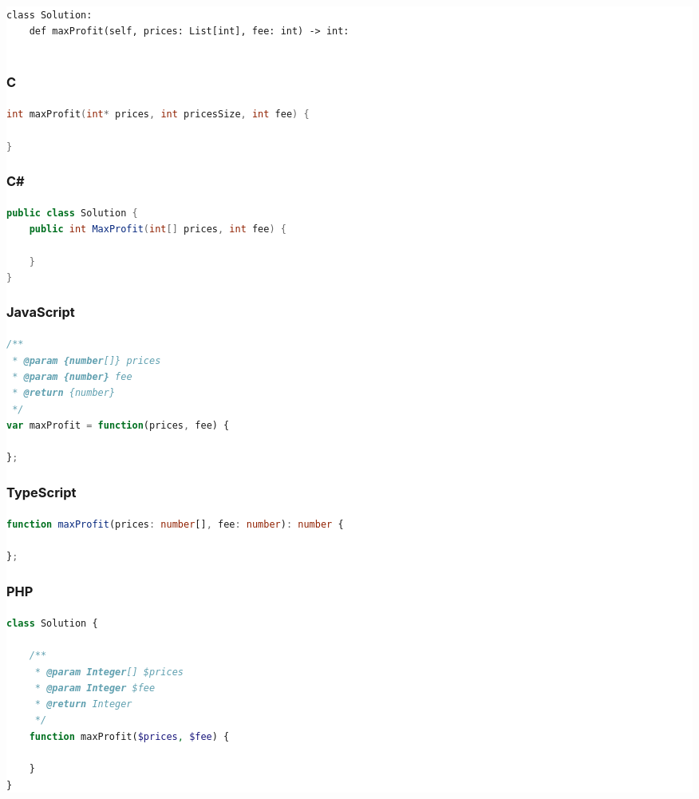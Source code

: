 ```python3
class Solution:
    def maxProfit(self, prices: List[int], fee: int) -> int:
        
```

### C

```c
int maxProfit(int* prices, int pricesSize, int fee) {
    
}
```

### C#

```csharp
public class Solution {
    public int MaxProfit(int[] prices, int fee) {
        
    }
}
```

### JavaScript

```javascript
/**
 * @param {number[]} prices
 * @param {number} fee
 * @return {number}
 */
var maxProfit = function(prices, fee) {
    
};
```

### TypeScript

```typescript
function maxProfit(prices: number[], fee: number): number {
    
};
```

### PHP

```php
class Solution {

    /**
     * @param Integer[] $prices
     * @param Integer $fee
     * @return Integer
     */
    function maxProfit($prices, $fee) {
        
    }
}
```
